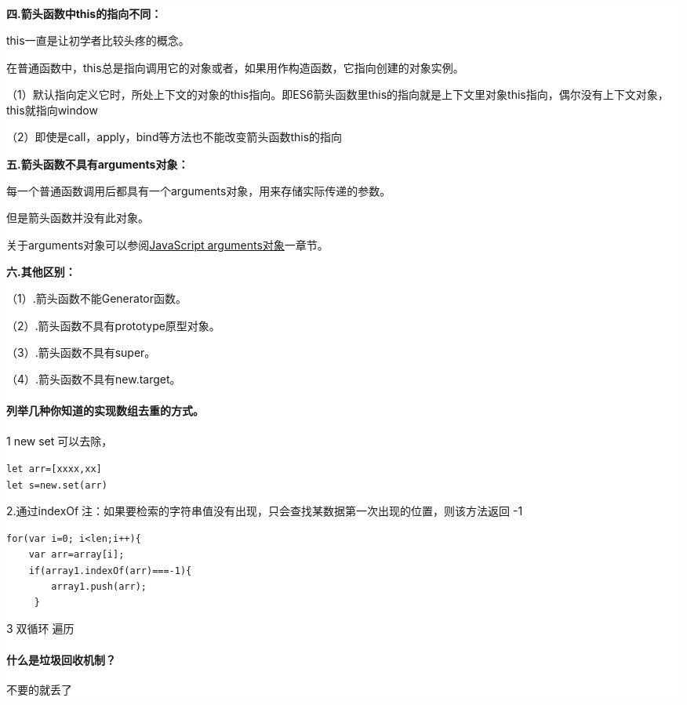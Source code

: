 **四.箭头函数中this的指向不同：**

this一直是让初学者比较头疼的概念。

在普通函数中，this总是指向调用它的对象或者，如果用作构造函数，它指向创建的对象实例。

（1）默认指向定义它时，所处上下文的对象的this指向。即ES6箭头函数里this的指向就是上下文里对象this指向，偶尔没有上下文对象，this就指向window

（2）即使是call，apply，bind等方法也不能改变箭头函数this的指向




**五.箭头函数不具有arguments对象：**

每一个普通函数调用后都具有一个arguments对象，用来存储实际传递的参数。

但是箭头函数并没有此对象。

关于arguments对象可以参阅[JavaScript arguments对象](https://www.softwhy.com/article-8818-1.html)一章节。

**六.其他区别：**

（1）.箭头函数不能Generator函数。

（2）.箭头函数不具有prototype原型对象。

（3）.箭头函数不具有super。

（4）.箭头函数不具有new.target。



#### 列举几种你知道的实现数组去重的方式。

1 new set 可以去除，

```
let arr=[xxxx,xx]
let s=new.set(arr)
```

2.通过indexOf
注：如果要检索的字符串值没有出现，只会查找某数据第一次出现的位置，则该方法返回 -1

```
for(var i=0; i<len;i++){
    var arr=array[i];
    if(array1.indexOf(arr)===-1){ 
        array1.push(arr);
     }
```



3  双循环 遍历







#### 什么是垃圾回收机制？

不要的就丢了
